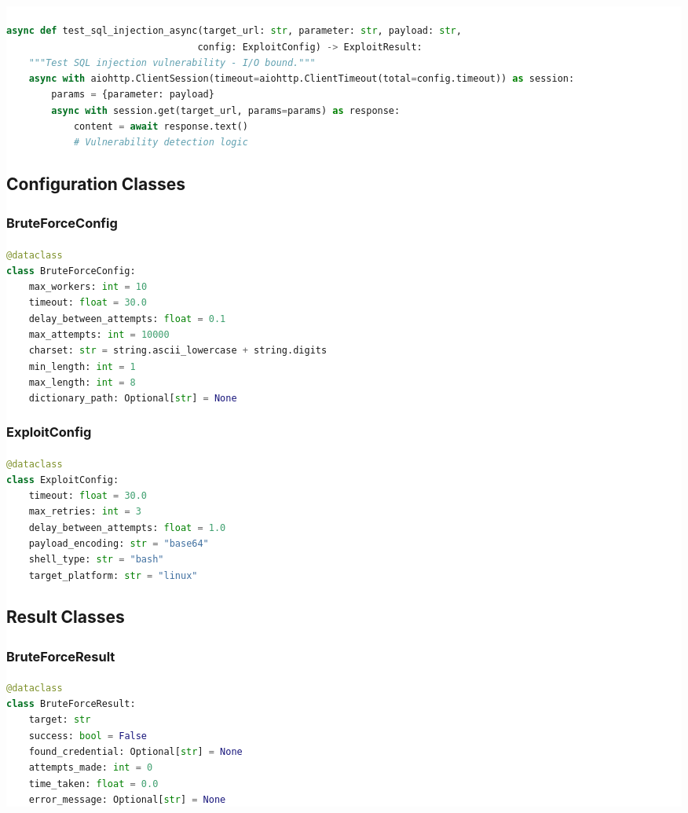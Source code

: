 ```python

async def test_sql_injection_async(target_url: str, parameter: str, payload: str,
                                  config: ExploitConfig) -> ExploitResult:
    """Test SQL injection vulnerability - I/O bound."""
    async with aiohttp.ClientSession(timeout=aiohttp.ClientTimeout(total=config.timeout)) as session:
        params = {parameter: payload}
        async with session.get(target_url, params=params) as response:
            content = await response.text()
            # Vulnerability detection logic
```

## Configuration Classes

### BruteForceConfig
```python
@dataclass
class BruteForceConfig:
    max_workers: int = 10
    timeout: float = 30.0
    delay_between_attempts: float = 0.1
    max_attempts: int = 10000
    charset: str = string.ascii_lowercase + string.digits
    min_length: int = 1
    max_length: int = 8
    dictionary_path: Optional[str] = None
```

### ExploitConfig
```python
@dataclass
class ExploitConfig:
    timeout: float = 30.0
    max_retries: int = 3
    delay_between_attempts: float = 1.0
    payload_encoding: str = "base64"
    shell_type: str = "bash"
    target_platform: str = "linux"
```

## Result Classes

### BruteForceResult
```python
@dataclass
class BruteForceResult:
    target: str
    success: bool = False
    found_credential: Optional[str] = None
    attempts_made: int = 0
    time_taken: float = 0.0
    error_message: Optional[str] = None
```
